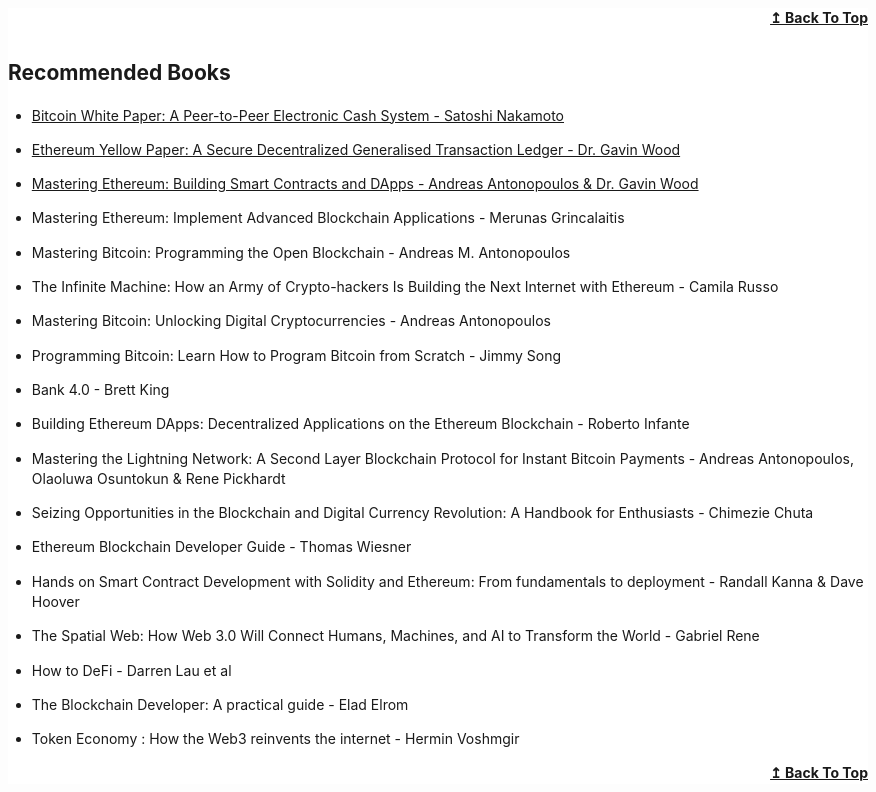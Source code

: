 <div align="right">
    <b><a href="#table-of-contents">↥ Back To Top</a></b>
</div>

## Recommended Books

- [Bitcoin White Paper: A Peer-to-Peer Electronic Cash System - Satoshi Nakamoto](https://bitcoin.org/bitcoin.pdf)

- [Ethereum Yellow Paper: A Secure Decentralized Generalised Transaction Ledger - Dr. Gavin Wood](https://ethereum.github.io/yellowpaper/paper.pdf)

- [Mastering Ethereum: Building Smart Contracts and DApps - Andreas Antonopoulos & Dr. Gavin Wood](https://github.com/ethereumbook/ethereumbook)

- Mastering Ethereum: Implement Advanced Blockchain Applications - Merunas Grincalaitis

- Mastering Bitcoin: Programming the Open Blockchain - Andreas M. Antonopoulos

- The Infinite Machine: How an Army of Crypto-hackers Is Building the Next Internet with Ethereum - Camila Russo

- Mastering Bitcoin: Unlocking Digital Cryptocurrencies - Andreas Antonopoulos

- Programming Bitcoin: Learn How to Program Bitcoin from Scratch - Jimmy Song

- Bank 4.0 - Brett King

- Building Ethereum DApps: Decentralized Applications on the Ethereum Blockchain - Roberto Infante

- Mastering the Lightning Network: A Second Layer Blockchain Protocol for Instant Bitcoin Payments - Andreas Antonopoulos, Olaoluwa Osuntokun & Rene Pickhardt

- Seizing Opportunities in the Blockchain and Digital Currency Revolution: A Handbook for Enthusiasts - Chimezie Chuta

- Ethereum Blockchain Developer Guide - Thomas Wiesner

- Hands on Smart Contract Development with Solidity and Ethereum: From fundamentals to deployment - Randall Kanna & Dave Hoover

- The Spatial Web: How Web 3.0 Will Connect Humans, Machines, and AI to Transform the World - Gabriel Rene

- How to DeFi - Darren Lau et al

- The Blockchain Developer: A practical guide - Elad Elrom

- Token Economy : How the Web3 reinvents the internet - Hermin Voshmgir

<div align="right">
    <b><a href="#table-of-contents">↥ Back To Top</a></b>
</div>
